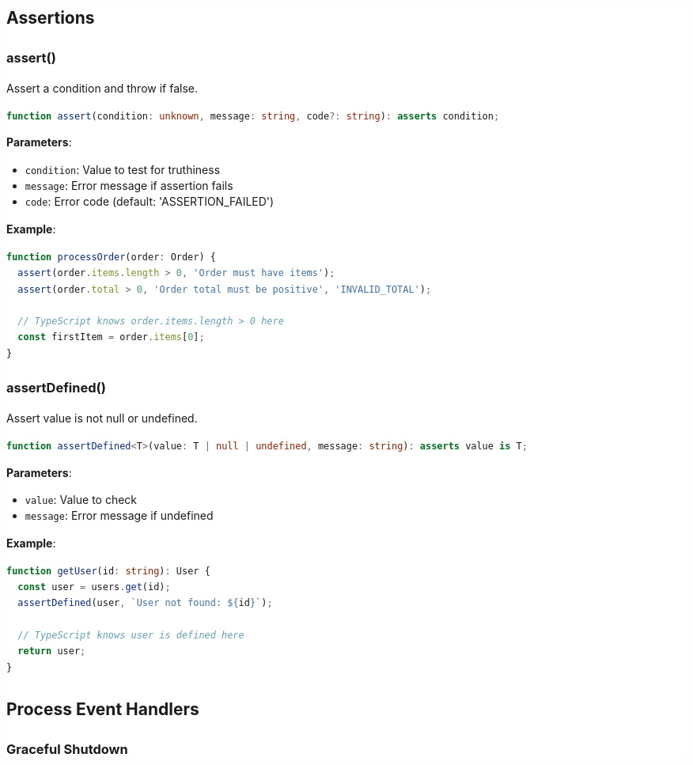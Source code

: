 ## Assertions

### assert()

Assert a condition and throw if false.

```typescript
function assert(condition: unknown, message: string, code?: string): asserts condition;
```

**Parameters**:

- `condition`: Value to test for truthiness
- `message`: Error message if assertion fails
- `code`: Error code (default: 'ASSERTION_FAILED')

**Example**:

```typescript
function processOrder(order: Order) {
  assert(order.items.length > 0, 'Order must have items');
  assert(order.total > 0, 'Order total must be positive', 'INVALID_TOTAL');

  // TypeScript knows order.items.length > 0 here
  const firstItem = order.items[0];
}
```

### assertDefined()

Assert value is not null or undefined.

```typescript
function assertDefined<T>(value: T | null | undefined, message: string): asserts value is T;
```

**Parameters**:

- `value`: Value to check
- `message`: Error message if undefined

**Example**:

```typescript
function getUser(id: string): User {
  const user = users.get(id);
  assertDefined(user, `User not found: ${id}`);

  // TypeScript knows user is defined here
  return user;
}
```

## Process Event Handlers

### Graceful Shutdown
